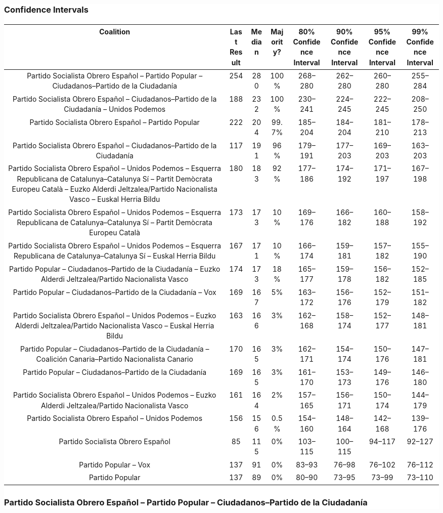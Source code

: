 ### Confidence Intervals

| Coalition | Last Result | Median | Majority? | 80% Confidence Interval | 90% Confidence Interval | 95% Confidence Interval | 99% Confidence Interval |
|:---------:|:-----------:|:------:|:---------:|:-----------------------:|:-----------------------:|:-----------------------:|:-----------------------:|
| Partido Socialista Obrero Español – Partido Popular – Ciudadanos–Partido de la Ciudadanía | 254 | 280 | 100% | 268–280 | 262–280 | 260–280 | 255–284 |
| Partido Socialista Obrero Español – Ciudadanos–Partido de la Ciudadanía – Unidos Podemos | 188 | 232 | 100% | 230–241 | 224–245 | 222–245 | 208–250 |
| Partido Socialista Obrero Español – Partido Popular | 222 | 204 | 99.7% | 185–204 | 184–204 | 181–210 | 178–213 |
| Partido Socialista Obrero Español – Ciudadanos–Partido de la Ciudadanía | 117 | 191 | 96% | 179–191 | 177–203 | 169–203 | 163–203 |
| Partido Socialista Obrero Español – Unidos Podemos – Esquerra Republicana de Catalunya–Catalunya Sí – Partit Demòcrata Europeu Català – Euzko Alderdi Jeltzalea/Partido Nacionalista Vasco – Euskal Herria Bildu | 180 | 183 | 92% | 177–186 | 174–192 | 171–197 | 167–198 |
| Partido Socialista Obrero Español – Unidos Podemos – Esquerra Republicana de Catalunya–Catalunya Sí – Partit Demòcrata Europeu Català | 173 | 173 | 10% | 169–176 | 166–182 | 160–188 | 158–192 |
| Partido Socialista Obrero Español – Unidos Podemos – Esquerra Republicana de Catalunya–Catalunya Sí – Euskal Herria Bildu | 167 | 171 | 10% | 166–174 | 159–181 | 157–182 | 155–190 |
| Partido Popular – Ciudadanos–Partido de la Ciudadanía – Euzko Alderdi Jeltzalea/Partido Nacionalista Vasco | 174 | 173 | 18% | 165–177 | 159–178 | 156–182 | 152–185 |
| Partido Popular – Ciudadanos–Partido de la Ciudadanía – Vox | 169 | 167 | 5% | 163–172 | 156–176 | 152–179 | 151–182 |
| Partido Socialista Obrero Español – Unidos Podemos – Euzko Alderdi Jeltzalea/Partido Nacionalista Vasco – Euskal Herria Bildu | 163 | 166 | 3% | 162–168 | 158–174 | 152–177 | 148–181 |
| Partido Popular – Ciudadanos–Partido de la Ciudadanía – Coalición Canaria–Partido Nacionalista Canario | 170 | 165 | 3% | 162–171 | 154–174 | 150–176 | 147–181 |
| Partido Popular – Ciudadanos–Partido de la Ciudadanía | 169 | 165 | 3% | 161–170 | 153–173 | 149–176 | 146–180 |
| Partido Socialista Obrero Español – Unidos Podemos – Euzko Alderdi Jeltzalea/Partido Nacionalista Vasco | 161 | 164 | 2% | 157–165 | 156–171 | 150–174 | 144–179 |
| Partido Socialista Obrero Español – Unidos Podemos | 156 | 156 | 0.5% | 154–160 | 148–164 | 142–168 | 139–176 |
| Partido Socialista Obrero Español | 85 | 115 | 0% | 103–115 | 100–115 | 94–117 | 92–127 |
| Partido Popular – Vox | 137 | 91 | 0% | 83–93 | 76–98 | 76–102 | 76–112 |
| Partido Popular | 137 | 89 | 0% | 80–90 | 73–95 | 73–99 | 73–110 |

### Partido Socialista Obrero Español – Partido Popular – Ciudadanos–Partido de la Ciudadanía
